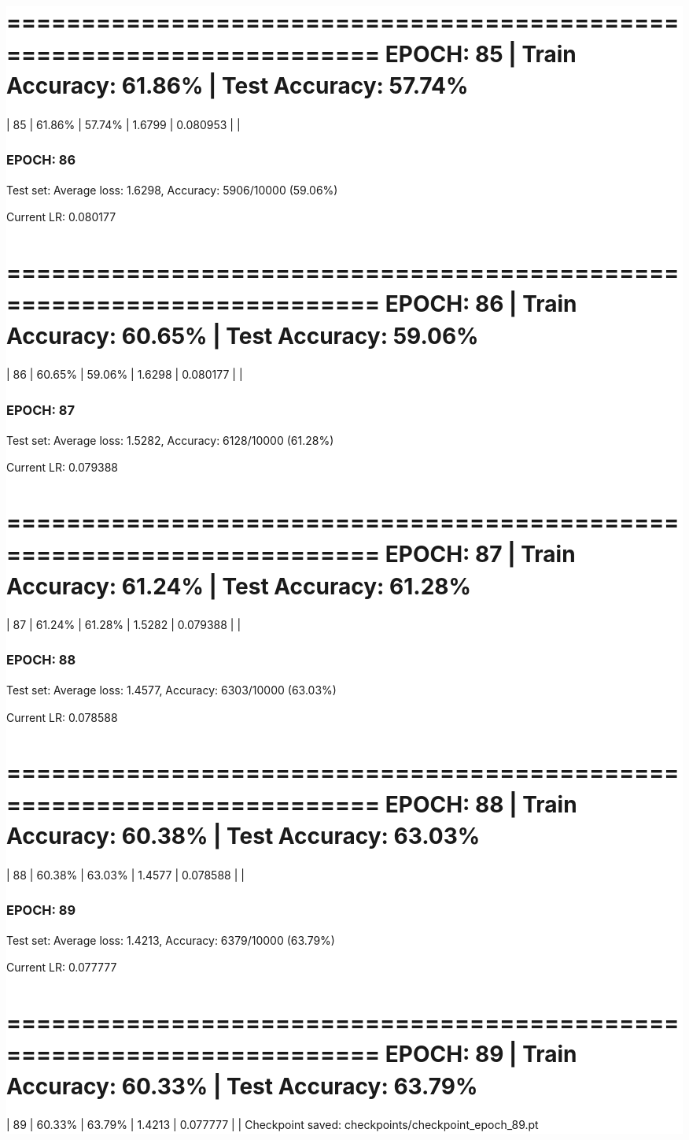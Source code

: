 ======================================================================
EPOCH:  85 | Train Accuracy:  61.86% | Test Accuracy:  57.74%
======================================================================

|    85 |    61.86% |   57.74% |   1.6799 | 0.080953 |  |

### EPOCH: 86

Test set: Average loss: 1.6298, Accuracy: 5906/10000 (59.06%)

Current LR: 0.080177

======================================================================
EPOCH:  86 | Train Accuracy:  60.65% | Test Accuracy:  59.06%
======================================================================

|    86 |    60.65% |   59.06% |   1.6298 | 0.080177 |  |

### EPOCH: 87

Test set: Average loss: 1.5282, Accuracy: 6128/10000 (61.28%)

Current LR: 0.079388

======================================================================
EPOCH:  87 | Train Accuracy:  61.24% | Test Accuracy:  61.28%
======================================================================

|    87 |    61.24% |   61.28% |   1.5282 | 0.079388 |  |

### EPOCH: 88

Test set: Average loss: 1.4577, Accuracy: 6303/10000 (63.03%)

Current LR: 0.078588

======================================================================
EPOCH:  88 | Train Accuracy:  60.38% | Test Accuracy:  63.03%
======================================================================

|    88 |    60.38% |   63.03% |   1.4577 | 0.078588 |  |

### EPOCH: 89

Test set: Average loss: 1.4213, Accuracy: 6379/10000 (63.79%)

Current LR: 0.077777

======================================================================
EPOCH:  89 | Train Accuracy:  60.33% | Test Accuracy:  63.79%
======================================================================

|    89 |    60.33% |   63.79% |   1.4213 | 0.077777 |  |
Checkpoint saved: checkpoints/checkpoint_epoch_89.pt
